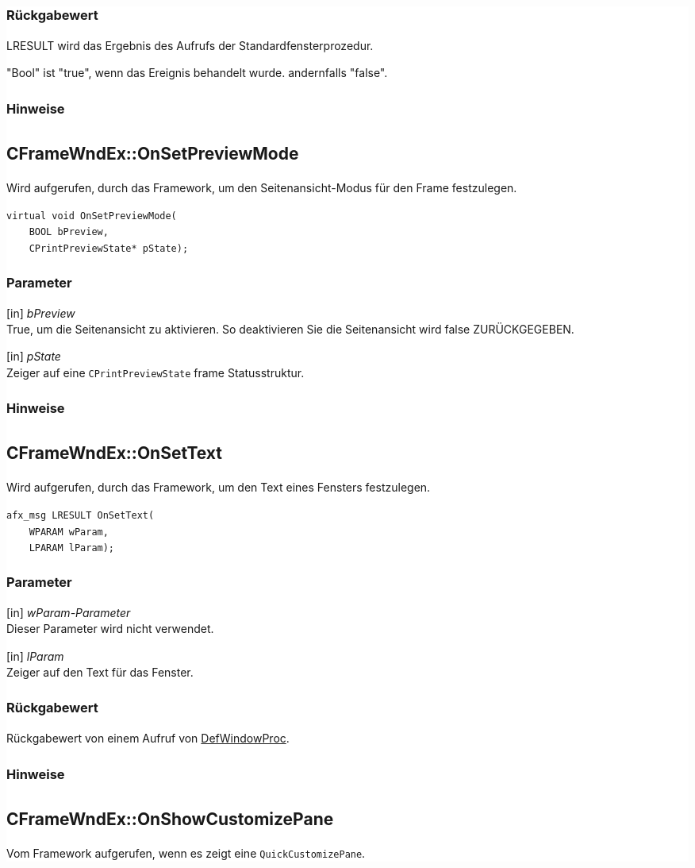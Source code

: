 ### <a name="return-value"></a>Rückgabewert  
 LRESULT wird das Ergebnis des Aufrufs der Standardfensterprozedur.  
  
 "Bool" ist "true", wenn das Ereignis behandelt wurde. andernfalls "false".  
  
### <a name="remarks"></a>Hinweise  
  
##  <a name="onsetpreviewmode"></a>  CFrameWndEx::OnSetPreviewMode  
 Wird aufgerufen, durch das Framework, um den Seitenansicht-Modus für den Frame festzulegen.  
  
```  
virtual void OnSetPreviewMode(
    BOOL bPreview,  
    CPrintPreviewState* pState);
```  
  
### <a name="parameters"></a>Parameter  
 [in] *bPreview*  
 True, um die Seitenansicht zu aktivieren. So deaktivieren Sie die Seitenansicht wird false ZURÜCKGEGEBEN.  
  
 [in] *pState*  
 Zeiger auf eine `CPrintPreviewState` frame Statusstruktur.  
  
### <a name="remarks"></a>Hinweise  
  
##  <a name="onsettext"></a>  CFrameWndEx::OnSetText  
 Wird aufgerufen, durch das Framework, um den Text eines Fensters festzulegen.  
  
```  
afx_msg LRESULT OnSetText(
    WPARAM wParam,  
    LPARAM lParam);
```  
  
### <a name="parameters"></a>Parameter  
 [in] *wParam-Parameter*  
 Dieser Parameter wird nicht verwendet.  
  
 [in] *lParam*  
 Zeiger auf den Text für das Fenster.  
  
### <a name="return-value"></a>Rückgabewert  
 Rückgabewert von einem Aufruf von [DefWindowProc](http://msdn.microsoft.com/library/windows/desktop/ms633572).  
  
### <a name="remarks"></a>Hinweise  
  
##  <a name="onshowcustomizepane"></a>  CFrameWndEx::OnShowCustomizePane  
 Vom Framework aufgerufen, wenn es zeigt eine `QuickCustomizePane`.  
  